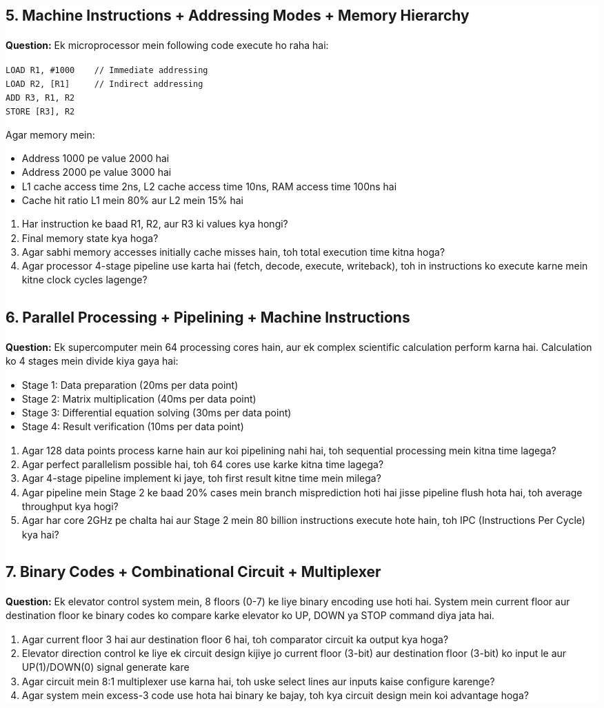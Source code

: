 ## 5. Machine Instructions + Addressing Modes + Memory Hierarchy

**Question:** Ek microprocessor mein following code execute ho raha hai:

```
LOAD R1, #1000    // Immediate addressing
LOAD R2, [R1]     // Indirect addressing
ADD R3, R1, R2
STORE [R3], R2
```

Agar memory mein:
- Address 1000 pe value 2000 hai
- Address 2000 pe value 3000 hai
- L1 cache access time 2ns, L2 cache access time 10ns, RAM access time 100ns hai
- Cache hit ratio L1 mein 80% aur L2 mein 15% hai

1. Har instruction ke baad R1, R2, aur R3 ki values kya hongi?
2. Final memory state kya hoga?
3. Agar sabhi memory accesses initially cache misses hain, toh total execution time kitna hoga?
4. Agar processor 4-stage pipeline use karta hai (fetch, decode, execute, writeback), toh in instructions ko execute karne mein kitne clock cycles lagenge?

## 6. Parallel Processing + Pipelining + Machine Instructions

**Question:** Ek supercomputer mein 64 processing cores hain, aur ek complex scientific calculation perform karna hai. Calculation ko 4 stages mein divide kiya gaya hai:
- Stage 1: Data preparation (20ms per data point)
- Stage 2: Matrix multiplication (40ms per data point)
- Stage 3: Differential equation solving (30ms per data point)
- Stage 4: Result verification (10ms per data point)

1. Agar 128 data points process karne hain aur koi pipelining nahi hai, toh sequential processing mein kitna time lagega?
2. Agar perfect parallelism possible hai, toh 64 cores use karke kitna time lagega?
3. Agar 4-stage pipeline implement ki jaye, toh first result kitne time mein milega?
4. Agar pipeline mein Stage 2 ke baad 20% cases mein branch misprediction hoti hai jisse pipeline flush hota hai, toh average throughput kya hogi?
5. Agar har core 2GHz pe chalta hai aur Stage 2 mein 80 billion instructions execute hote hain, toh IPC (Instructions Per Cycle) kya hai?

## 7. Binary Codes + Combinational Circuit + Multiplexer

**Question:** Ek elevator control system mein, 8 floors (0-7) ke liye binary encoding use hoti hai. System mein current floor aur destination floor ke binary codes ko compare karke elevator ko UP, DOWN ya STOP command diya jata hai.

1. Agar current floor 3 hai aur destination floor 6 hai, toh comparator circuit ka output kya hoga?
2. Elevator direction control ke liye ek circuit design kijiye jo current floor (3-bit) aur destination floor (3-bit) ko input le aur UP(1)/DOWN(0) signal generate kare
3. Agar circuit mein 8:1 multiplexer use karna hai, toh uske select lines aur inputs kaise configure karenge?
4. Agar system mein excess-3 code use hota hai binary ke bajay, toh kya circuit design mein koi advantage hoga?
